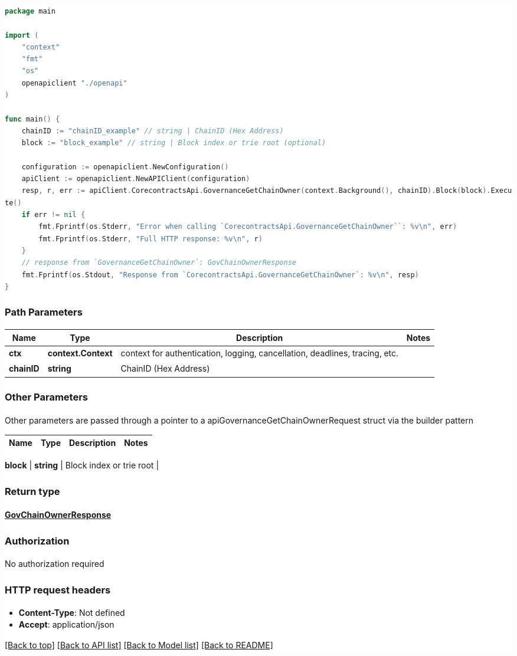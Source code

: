 ```go
package main

import (
    "context"
    "fmt"
    "os"
    openapiclient "./openapi"
)

func main() {
    chainID := "chainID_example" // string | ChainID (Hex Address)
    block := "block_example" // string | Block index or trie root (optional)

    configuration := openapiclient.NewConfiguration()
    apiClient := openapiclient.NewAPIClient(configuration)
    resp, r, err := apiClient.CorecontractsApi.GovernanceGetChainOwner(context.Background(), chainID).Block(block).Execute()
    if err != nil {
        fmt.Fprintf(os.Stderr, "Error when calling `CorecontractsApi.GovernanceGetChainOwner``: %v\n", err)
        fmt.Fprintf(os.Stderr, "Full HTTP response: %v\n", r)
    }
    // response from `GovernanceGetChainOwner`: GovChainOwnerResponse
    fmt.Fprintf(os.Stdout, "Response from `CorecontractsApi.GovernanceGetChainOwner`: %v\n", resp)
}
```

### Path Parameters


Name | Type | Description  | Notes
------------- | ------------- | ------------- | -------------
**ctx** | **context.Context** | context for authentication, logging, cancellation, deadlines, tracing, etc.
**chainID** | **string** | ChainID (Hex Address) | 

### Other Parameters

Other parameters are passed through a pointer to a apiGovernanceGetChainOwnerRequest struct via the builder pattern


Name | Type | Description  | Notes
------------- | ------------- | ------------- | -------------

 **block** | **string** | Block index or trie root | 

### Return type

[**GovChainOwnerResponse**](GovChainOwnerResponse.md)

### Authorization

No authorization required

### HTTP request headers

- **Content-Type**: Not defined
- **Accept**: application/json

[[Back to top]](#) [[Back to API list]](../README.md#documentation-for-api-endpoints)
[[Back to Model list]](../README.md#documentation-for-models)
[[Back to README]](../README.md)

